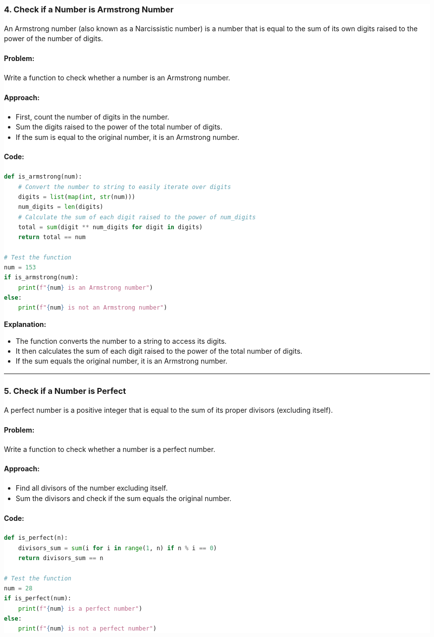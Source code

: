 
### 4. **Check if a Number is Armstrong Number**

An Armstrong number (also known as a Narcissistic number) is a number that is equal to the sum of its own digits raised to the power of the number of digits.

#### Problem:
Write a function to check whether a number is an Armstrong number.

#### Approach:
- First, count the number of digits in the number.
- Sum the digits raised to the power of the total number of digits.
- If the sum is equal to the original number, it is an Armstrong number.

#### Code:
```python
def is_armstrong(num):
    # Convert the number to string to easily iterate over digits
    digits = list(map(int, str(num)))
    num_digits = len(digits)
    # Calculate the sum of each digit raised to the power of num_digits
    total = sum(digit ** num_digits for digit in digits)
    return total == num

# Test the function
num = 153
if is_armstrong(num):
    print(f"{num} is an Armstrong number")
else:
    print(f"{num} is not an Armstrong number")
```

**Explanation:**
- The function converts the number to a string to access its digits.
- It then calculates the sum of each digit raised to the power of the total number of digits.
- If the sum equals the original number, it is an Armstrong number.

---

### 5. **Check if a Number is Perfect**

A perfect number is a positive integer that is equal to the sum of its proper divisors (excluding itself).

#### Problem:
Write a function to check whether a number is a perfect number.

#### Approach:
- Find all divisors of the number excluding itself.
- Sum the divisors and check if the sum equals the original number.

#### Code:
```python
def is_perfect(n):
    divisors_sum = sum(i for i in range(1, n) if n % i == 0)
    return divisors_sum == n

# Test the function
num = 28
if is_perfect(num):
    print(f"{num} is a perfect number")
else:
    print(f"{num} is not a perfect number")
```

